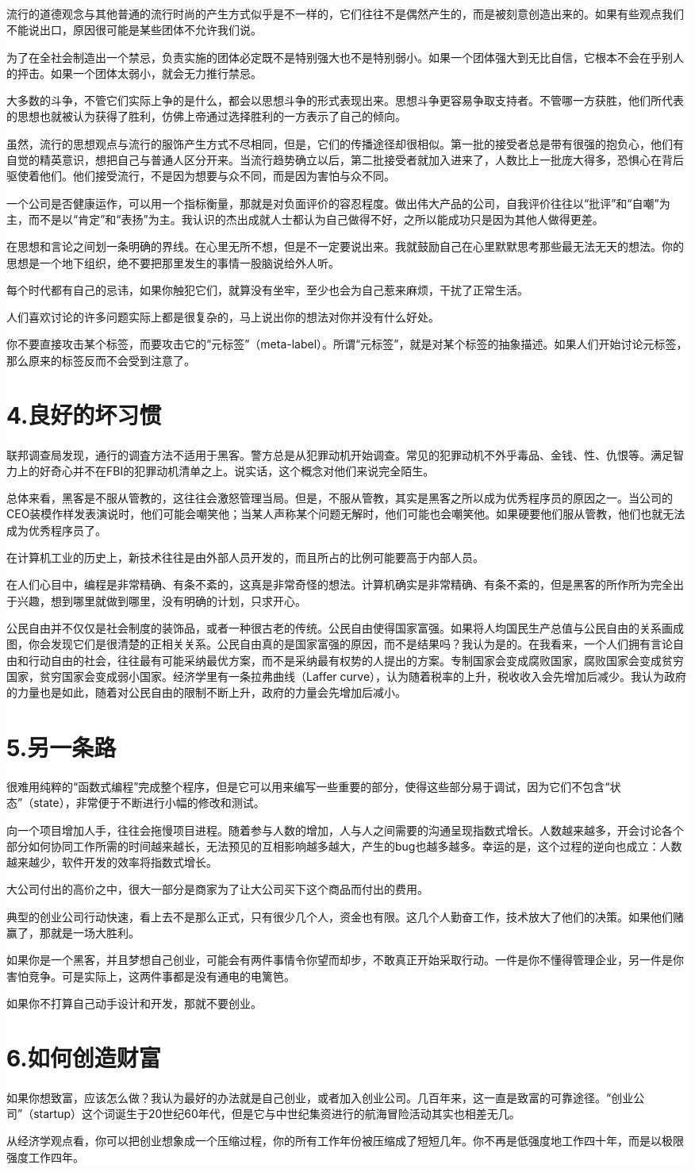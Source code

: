 流行的道德观念与其他普通的流行时尚的产生方式似乎是不一样的，它们往往不是偶然产生的，而是被刻意创造出来的。如果有些观点我们不能说出口，原因很可能是某些团体不允许我们说。

为了在全社会制造出一个禁忌，负责实施的团体必定既不是特别强大也不是特别弱小。如果一个团体强大到无比自信，它根本不会在乎别人的抨击。如果一个团体太弱小，就会无力推行禁忌。

大多数的斗争，不管它们实际上争的是什么，都会以思想斗争的形式表现出来。思想斗争更容易争取支持者。不管哪一方获胜，他们所代表的思想也就被认为获得了胜利，仿佛上帝通过选择胜利的一方表示了自己的倾向。

虽然，流行的思想观点与流行的服饰产生方式不尽相同，但是，它们的传播途径却很相似。第一批的接受者总是带有很强的抱负心，他们有自觉的精英意识，想把自己与普通人区分开来。当流行趋势确立以后，第二批接受者就加入进来了，人数比上一批庞大得多，恐惧心在背后驱使着他们。他们接受流行，不是因为想要与众不同，而是因为害怕与众不同。

一个公司是否健康运作，可以用一个指标衡量，那就是对负面评价的容忍程度。做出伟大产品的公司，自我评价往往以“批评”和“自嘲”为主，而不是以“肯定”和“表扬”为主。我认识的杰出成就人士都认为自己做得不好，之所以能成功只是因为其他人做得更差。

在思想和言论之间划一条明确的界线。在心里无所不想，但是不一定要说出来。我就鼓励自己在心里默默思考那些最无法无天的想法。你的思想是一个地下组织，绝不要把那里发生的事情一股脑说给外人听。

每个时代都有自己的忌讳，如果你触犯它们，就算没有坐牢，至少也会为自己惹来麻烦，干扰了正常生活。

人们喜欢讨论的许多问题实际上都是很复杂的，马上说出你的想法对你并没有什么好处。

你不要直接攻击某个标签，而要攻击它的“元标签”（meta-label）。所谓“元标签”，就是对某个标签的抽象描述。如果人们开始讨论元标签，那么原来的标签反而不会受到注意了。


# 4.良好的坏习惯
联邦调查局发现，通行的调査方法不适用于黑客。警方总是从犯罪动机开始调查。常见的犯罪动机不外乎毒品、金钱、性、仇恨等。满足智力上的好奇心并不在FBI的犯罪动机清单之上。说实话，这个概念对他们来说完全陌生。

总体来看，黑客是不服从管教的，这往往会激怒管理当局。但是，不服从管教，其实是黑客之所以成为优秀程序员的原因之一。当公司的CEO装模作样发表演说时，他们可能会嘲笑他；当某人声称某个问题无解时，他们可能也会嘲笑他。如果硬要他们服从管教，他们也就无法成为优秀程序员了。

在计算机工业的历史上，新技术往往是由外部人员开发的，而且所占的比例可能要高于内部人员。

在人们心目中，编程是非常精确、有条不紊的，这真是非常奇怪的想法。计算机确实是非常精确、有条不紊的，但是黑客的所作所为完全出于兴趣，想到哪里就做到哪里，没有明确的计划，只求开心。

公民自由并不仅仅是社会制度的装饰品，或者一种很古老的传统。公民自由使得国家富强。如果将人均国民生产总值与公民自由的关系画成图，你会发现它们是很清楚的正相关关系。公民自由真的是国家富强的原因，而不是结果吗？我认为是的。在我看来，一个人们拥有言论自由和行动自由的社会，往往最有可能采纳最优方案，而不是采纳最有权势的人提出的方案。专制国家会变成腐败国家，腐败国家会变成贫穷国家，贫穷国家会变成弱小国家。经济学里有一条拉弗曲线（Laffer curve），认为随着税率的上升，税收收入会先增加后减少。我认为政府的力量也是如此，随着对公民自由的限制不断上升，政府的力量会先增加后减小。


# 5.另一条路
很难用纯粹的“函数式编程”完成整个程序，但是它可以用来编写一些重要的部分，使得这些部分易于调试，因为它们不包含“状态”（state），非常便于不断进行小幅的修改和测试。

向一个项目增加人手，往往会拖慢项目进程。随着参与人数的增加，人与人之间需要的沟通呈现指数式增长。人数越来越多，开会讨论各个部分如何协同工作所需的时间越来越长，无法预见的互相影响越多越大，产生的bug也越多越多。幸运的是，这个过程的逆向也成立：人数越来越少，软件开发的效率将指数式增长。

大公司付出的高价之中，很大一部分是商家为了让大公司买下这个商品而付出的费用。

典型的创业公司行动快速，看上去不是那么正式，只有很少几个人，资金也有限。这几个人勤奋工作，技术放大了他们的决策。如果他们赌赢了，那就是一场大胜利。

如果你是一个黑客，并且梦想自己创业，可能会有两件事情令你望而却步，不敢真正开始采取行动。一件是你不懂得管理企业，另一件是你害怕竞争。可是实际上，这两件事都是没有通电的电篱笆。

如果你不打算自己动手设计和开发，那就不要创业。


# 6.如何创造财富
如果你想致富，应该怎么做？我认为最好的办法就是自己创业，或者加入创业公司。几百年来，这一直是致富的可靠途径。“创业公司”（startup）这个词诞生于20世纪60年代，但是它与中世纪集资进行的航海冒险活动其实也相差无几。

从经济学观点看，你可以把创业想象成一个压缩过程，你的所有工作年份被压缩成了短短几年。你不再是低强度地工作四十年，而是以极限强度工作四年。
